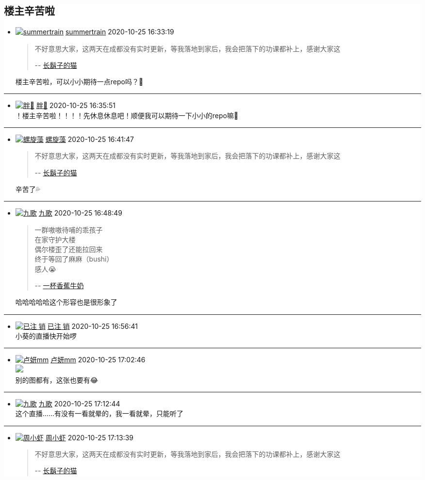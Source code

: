   楼主辛苦啦  
---
* [![summertrain](../../image/icon/u183524918-2.jpg)](https://www.douban.com/people/183524918/)    [summertrain](https://www.douban.com/people/183524918/)    2020-10-25 16:33:19  
  >不好意思大家，这两天在成都没有实时更新，等我落地到家后，我会把落下的功课都补上，感谢大家这  
  >
  >-- [长鬍子的猫](https://www.douban.com/people/123437301/)  
  
  楼主辛苦啦，可以小小期待一点repo吗？🤗  
---
* [![胖🐯](../../image/icon/u171300359-1.jpg)](https://www.douban.com/people/171300359/)    [胖🐯](https://www.douban.com/people/171300359/)    2020-10-25 16:35:51  
  ！楼主辛苦啦！！！！先休息休息吧！顺便我可以期待一下小小的repo嘛🤩  
---
* [![螺旋藻](../../image/icon/u66268315-1.jpg)](https://www.douban.com/people/66268315/)    [螺旋藻](https://www.douban.com/people/66268315/)    2020-10-25 16:41:47  
  >不好意思大家，这两天在成都没有实时更新，等我落地到家后，我会把落下的功课都补上，感谢大家这  
  >
  >-- [长鬍子的猫](https://www.douban.com/people/123437301/)  
  
  辛苦了💦  
---
* [![九歌](../../image/icon/u220243048-1.jpg)](https://www.douban.com/people/220243048/)    [九歌](https://www.douban.com/people/220243048/)    2020-10-25 16:48:49  
  >一群嗷嗷待哺的乖孩子  
  >在家守护大楼  
  >偶尔楼歪了还能拉回来  
  >终于等回了麻麻（bushi）  
  >感人😭  
  >
  >-- [一杯香蕉牛奶](https://www.douban.com/people/145961264/)  
  
  哈哈哈哈哈这个形容也是很形象了  
---
* [![已注 销](../../image/icon/u155947097-2.jpg)](https://www.douban.com/people/155947097/)    [已注 销](https://www.douban.com/people/155947097/)    2020-10-25 16:56:41  
  小葵的直播快开始啰  
---
* [![卢妍mm](../../image/icon/u80682689-3.jpg)](https://www.douban.com/people/80682689/)    [卢妍mm](https://www.douban.com/people/80682689/)    2020-10-25 17:02:46  
  ![](../../image/richtext/p34035297.jpg)  
  别的图都有，这张也要有😂  
---
* [![九歌](../../image/icon/u220243048-1.jpg)](https://www.douban.com/people/220243048/)    [九歌](https://www.douban.com/people/220243048/)    2020-10-25 17:12:44  
  这个直播……有没有一看就晕的，我一看就晕，只能听了  
---
* [![周小虾](../../image/icon/u90822015-1.jpg)](https://www.douban.com/people/90822015/)    [周小虾](https://www.douban.com/people/90822015/)    2020-10-25 17:13:39  
  >不好意思大家，这两天在成都没有实时更新，等我落地到家后，我会把落下的功课都补上，感谢大家这  
  >
  >-- [长鬍子的猫](https://www.douban.com/people/123437301/)  
  